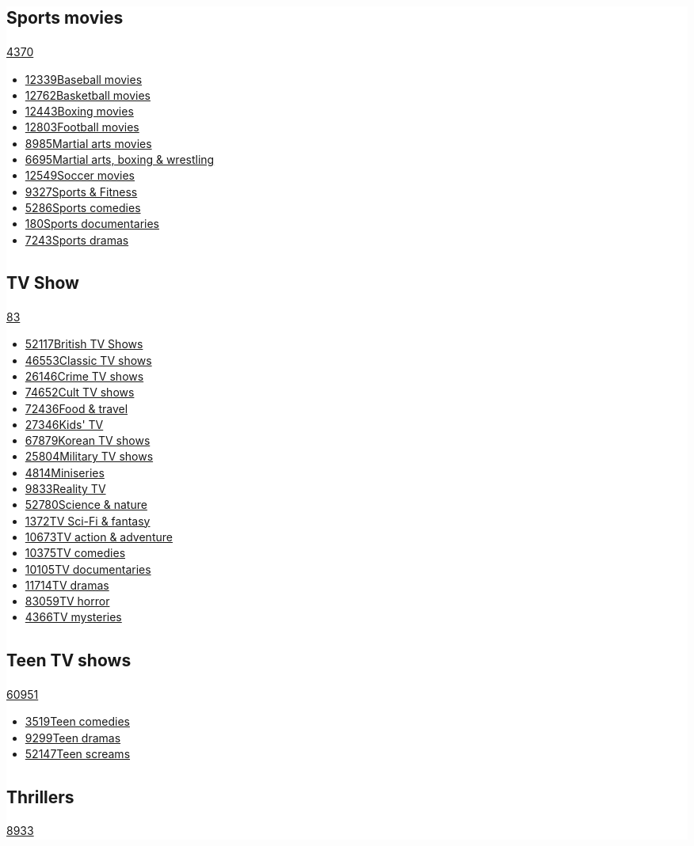 Sports movies
-------------

[4370](https://www.netflix.com/browse/genre/4370)

*   [12339Baseball movies](https://www.netflix.com/browse/genre/12339)
*   [12762Basketball movies](https://www.netflix.com/browse/genre/12762)
*   [12443Boxing movies](https://www.netflix.com/browse/genre/12443)
*   [12803Football movies](https://www.netflix.com/browse/genre/12803)
*   [8985Martial arts movies](https://www.netflix.com/browse/genre/8985)
*   [6695Martial arts, boxing & wrestling](https://www.netflix.com/browse/genre/6695)
*   [12549Soccer movies](https://www.netflix.com/browse/genre/12549)
*   [9327Sports & Fitness](https://www.netflix.com/browse/genre/9327)
*   [5286Sports comedies](https://www.netflix.com/browse/genre/5286)
*   [180Sports documentaries](https://www.netflix.com/browse/genre/180)
*   [7243Sports dramas](https://www.netflix.com/browse/genre/7243)

TV Show
-------

[83](https://www.netflix.com/browse/genre/83)

*   [52117British TV Shows](https://www.netflix.com/browse/genre/52117)
*   [46553Classic TV shows](https://www.netflix.com/browse/genre/46553)
*   [26146Crime TV shows](https://www.netflix.com/browse/genre/26146)
*   [74652Cult TV shows](https://www.netflix.com/browse/genre/74652)
*   [72436Food & travel](https://www.netflix.com/browse/genre/72436)
*   [27346Kids' TV](https://www.netflix.com/browse/genre/27346)
*   [67879Korean TV shows](https://www.netflix.com/browse/genre/67879)
*   [25804Military TV shows](https://www.netflix.com/browse/genre/25804)
*   [4814Miniseries](https://www.netflix.com/browse/genre/4814)
*   [9833Reality TV](https://www.netflix.com/browse/genre/9833)
*   [52780Science & nature](https://www.netflix.com/browse/genre/52780)
*   [1372TV Sci-Fi & fantasy](https://www.netflix.com/browse/genre/1372)
*   [10673TV action & adventure](https://www.netflix.com/browse/genre/10673)
*   [10375TV comedies](https://www.netflix.com/browse/genre/10375)
*   [10105TV documentaries](https://www.netflix.com/browse/genre/10105)
*   [11714TV dramas](https://www.netflix.com/browse/genre/11714)
*   [83059TV horror](https://www.netflix.com/browse/genre/83059)
*   [4366TV mysteries](https://www.netflix.com/browse/genre/4366)

Teen TV shows
-------------

[60951](https://www.netflix.com/browse/genre/60951)

*   [3519Teen comedies](https://www.netflix.com/browse/genre/3519)
*   [9299Teen dramas](https://www.netflix.com/browse/genre/9299)
*   [52147Teen screams](https://www.netflix.com/browse/genre/52147)

Thrillers
---------

[8933](https://www.netflix.com/browse/genre/8933)
